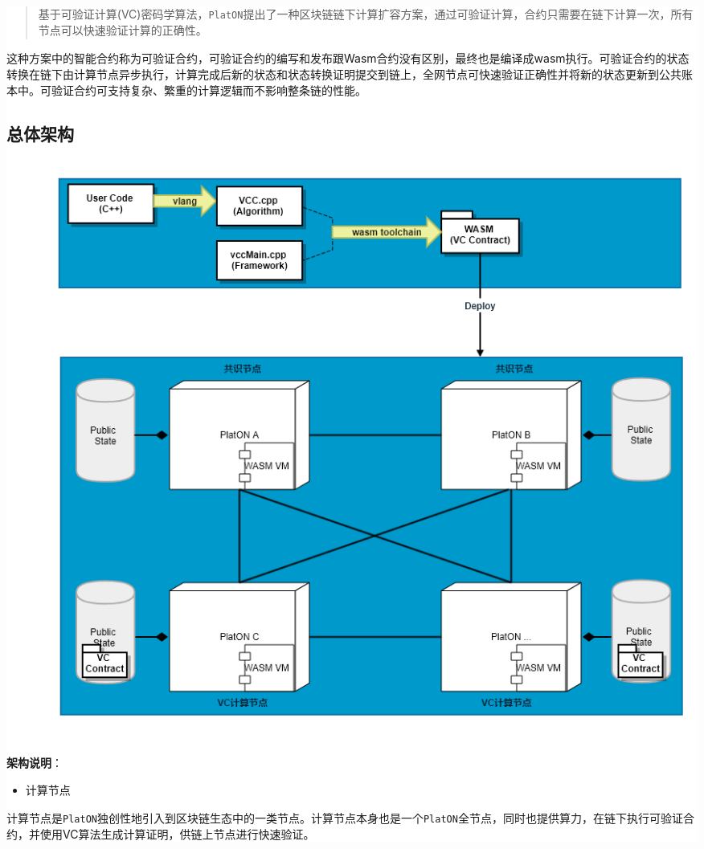 
> 基于可验证计算(VC)密码学算法，`PlatON`提出了一种区块链链下计算扩容方案，通过可验证计算，合约只需要在链下计算一次，所有节点可以快速验证计算的正确性。

这种方案中的智能合约称为可验证合约，可验证合约的编写和发布跟Wasm合约没有区别，最终也是编译成wasm执行。可验证合约的状态转换在链下由计算节点异步执行，计算完成后新的状态和状态转换证明提交到链上，全网节点可快速验证正确性并将新的状态更新到公共账本中。可验证合约可支持复杂、繁重的计算逻辑而不影响整条链的性能。


## 总体架构

<div align=left>
<img src="zh-cn/development/verifiable-contract/images/vc-structure.png" width = "890" height="720" />
</div>

**架构说明**：

- 计算节点

计算节点是`PlatON`独创性地引入到区块链生态中的一类节点。计算节点本身也是一个`PlatON`全节点，同时也提供算力，在链下执行可验证合约，并使用VC算法生成计算证明，供链上节点进行快速验证。
